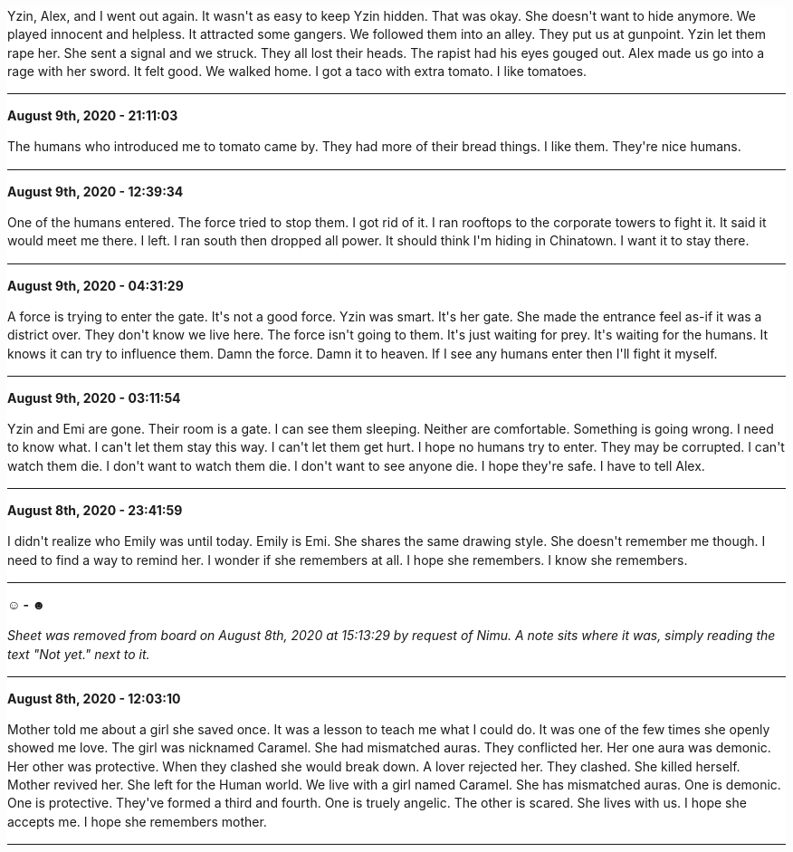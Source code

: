 Yzin, Alex, and I went out again. It wasn't as easy to keep Yzin hidden. That was okay. She doesn't want to hide anymore. We played innocent and helpless. It attracted some gangers. We followed them into an alley. They put us at gunpoint. Yzin let them rape her. She sent a signal and we struck. They all lost their heads. The rapist had his eyes gouged out. Alex made us go into a rage with her sword. It felt good. We walked home. I got a taco with extra tomato. I like tomatoes.

---

**August 9th, 2020 - 21:11:03**

The humans who introduced me to tomato came by. They had more of their bread things. I like them. They're nice humans.

---

**August 9th, 2020 - 12:39:34**

One of the humans entered. The force tried to stop them. I got rid of it. I ran rooftops to the corporate towers to fight it. It said it would meet me there. I left. I ran south then dropped all power. It should think I'm hiding in Chinatown. I want it to stay there.

---

**August 9th, 2020 - 04:31:29**

A force is trying to enter the gate. It's not a good force. Yzin was smart. It's her gate. She made the entrance feel as-if it was a district over. They don't know we live here. The force isn't going to them. It's just waiting for prey. It's waiting for the humans. It knows it can try to influence them. Damn the force. Damn it to heaven. If I see any humans enter then I'll fight it myself.

---

**August 9th, 2020 - 03:11:54**

Yzin and Emi are gone. Their room is a gate. I can see them sleeping. Neither are comfortable. Something is going wrong. I need to know what. I can't let them stay this way. I can't let them get hurt. I hope no humans try to enter. They may be corrupted. I can't watch them die. I don't want to watch them die. I don't want to see anyone die. I hope they're safe. I have to tell Alex.

---

**August 8th, 2020 - 23:41:59**

I didn't realize who Emily was until today. Emily is Emi. She shares the same drawing style. She doesn't remember me though. I need to find a way to remind her. I wonder if she remembers at all. I hope she remembers. I know she remembers.

---

**☺ - ☻**

*Sheet was removed from board on August 8th, 2020 at 15:13:29 by request of Nimu. A note sits where it was, simply reading the text "Not yet." next to it.*

---

**August 8th, 2020 - 12:03:10**

Mother told me about a girl she saved once. It was a lesson to teach me what I could do. It was one of the few times she openly showed me love. The girl was nicknamed Caramel. She had mismatched auras. They conflicted her. Her one aura was demonic. Her other was protective. When they clashed she would break down. A lover rejected her. They clashed. She killed herself. Mother revived her. She left for the Human world. We live with a girl named Caramel. She has mismatched auras. One is demonic. One is protective. They've formed a third and fourth. One is truely angelic. The other is scared. She lives with us. I hope she accepts me. I hope she remembers mother.

---